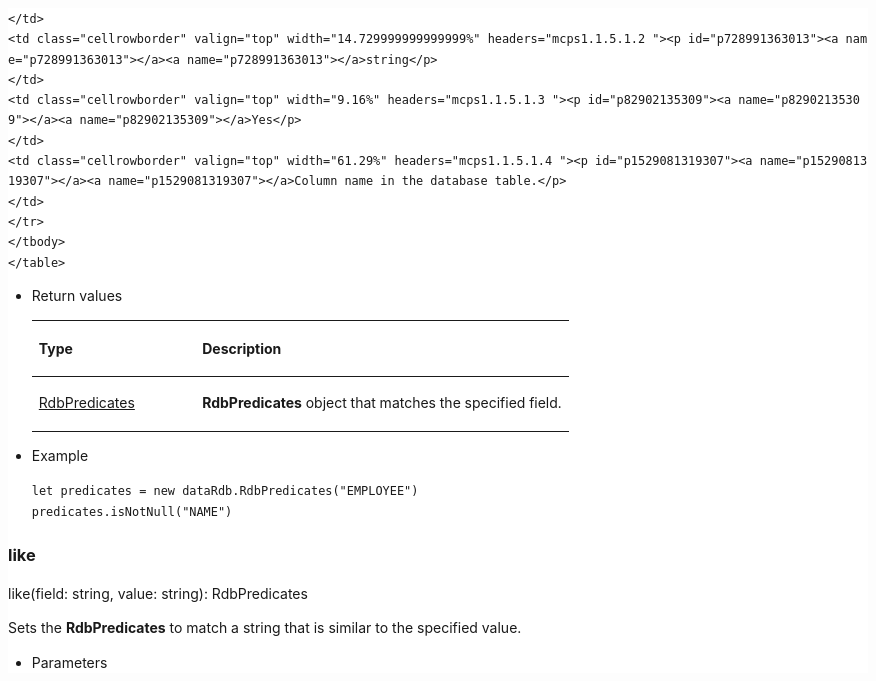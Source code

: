     </td>
    <td class="cellrowborder" valign="top" width="14.729999999999999%" headers="mcps1.1.5.1.2 "><p id="p728991363013"><a name="p728991363013"></a><a name="p728991363013"></a>string</p>
    </td>
    <td class="cellrowborder" valign="top" width="9.16%" headers="mcps1.1.5.1.3 "><p id="p82902135309"><a name="p82902135309"></a><a name="p82902135309"></a>Yes</p>
    </td>
    <td class="cellrowborder" valign="top" width="61.29%" headers="mcps1.1.5.1.4 "><p id="p1529081319307"><a name="p1529081319307"></a><a name="p1529081319307"></a>Column name in the database table.</p>
    </td>
    </tr>
    </tbody>
    </table>

-   Return values

    <a name="table18290101383017"></a>
    <table><thead align="left"><tr id="row1129141353017"><th class="cellrowborder" valign="top" width="30.44%" id="mcps1.1.3.1.1"><p id="p1629191310307"><a name="p1629191310307"></a><a name="p1629191310307"></a>Type</p>
    </th>
    <th class="cellrowborder" valign="top" width="69.56%" id="mcps1.1.3.1.2"><p id="p1829131310305"><a name="p1829131310305"></a><a name="p1829131310305"></a>Description</p>
    </th>
    </tr>
    </thead>
    <tbody><tr id="row029281323011"><td class="cellrowborder" valign="top" width="30.44%" headers="mcps1.1.3.1.1 "><p id="p17292713173018"><a name="p17292713173018"></a><a name="p17292713173018"></a><a href="#section3101161234310">RdbPredicates</a></p>
    </td>
    <td class="cellrowborder" valign="top" width="69.56%" headers="mcps1.1.3.1.2 "><p id="p15292171319302"><a name="p15292171319302"></a><a name="p15292171319302"></a><strong id="b106390497124"><a name="b106390497124"></a><a name="b106390497124"></a>RdbPredicates</strong> object that matches the specified field.</p>
    </td>
    </tr>
    </tbody>
    </table>

-   Example

    ```
    let predicates = new dataRdb.RdbPredicates("EMPLOYEE")
    predicates.isNotNull("NAME")
    ```


### like<a name="section19934205801519"></a>

like\(field: string, value: string\): RdbPredicates

Sets the  **RdbPredicates**  to match a string that is similar to the specified value.

-   Parameters
